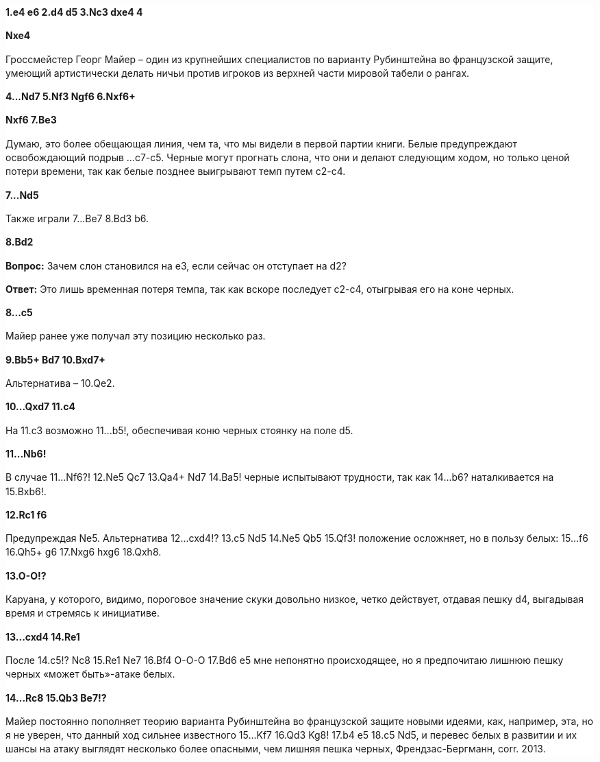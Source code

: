 **1.e4 e6 2.d4 d5 3.Nc3 dxe4 4**

**Nxe4**

Гроссмейстер Георг Майер – один из крупнейших специалистов по варианту Рубинштейна во французской защите, умеющий артистически делать ничьи против игроков из верхней части мировой табели о рангах.

**4...Nd7 5.Nf3 Ngf6 6.Nxf6+**

**Nxf6 7.Be3**

Думаю, это более обещающая линия, чем та, что мы видели в первой партии книги. Белые предупреждают освобождающий подрыв ...c7-c5. Черные могут прогнать слона, что они и делают следующим ходом, но только ценой потери времени, так как белые позднее выигрывают темп путем c2-c4.

**7...Nd5**

Также играли 7...Be7 8.Bd3 b6.

**8.Bd2**

**Вопрос:** Зачем слон становился на e3, если сейчас он отступает на d2?

**Ответ:** Это лишь временная потеря темпа, так как вскоре последует c2-c4, отыгрывая его на коне черных.

**8...c5**

Майер ранее уже получал эту позицию несколько раз.

**9.Bb5+ Bd7 10.Bxd7+**

Альтернатива – 10.Qe2.

**10...Qxd7 11.c4**

На 11.c3 возможно 11...b5!, обеспечивая коню черных стоянку на поле d5.

**11...Nb6!**

В случае 11...Nf6?! 12.Ne5 Qc7 13.Qa4+ Nd7 14.Ba5! черные испытывают трудности, так как 14...b6? наталкивается на 15.Bxb6!.

**12.Rc1 f6**

Предупреждая Ne5. Альтернатива 12...cxd4!? 13.c5 Nd5 14.Ne5 Qb5 15.Qf3! положение осложняет, но в пользу белых: 15...f6 16.Qh5+ g6 17.Nxg6 hxg6 18.Qxh8.

**13.O-O!?**

Каруана, у которого, видимо, пороговое значение скуки довольно низкое, четко действует, отдавая пешку d4, выгадывая время и стремясь к инициативе.

**13...cxd4 14.Re1**

После 14.c5!? Nc8 15.Re1 Ne7 16.Bf4 O-O-O 17.Bd6 e5 мне непонятно происходящее, но я предпочитаю лишнюю пешку черных «может быть»-атаке белых.

**14...Rc8 15.Qb3 Be7!?**

Майер постоянно пополняет теорию варианта Рубинштейна во французской защите новыми идеями, как, например, эта, но я не уверен, что данный ход сильнее известного 15...Kf7 16.Qd3 Kg8! 17.b4 e5 18.c5 Nd5, и перевес белых в развитии и их шансы на атаку выглядят несколько более опасными, чем лишняя пешка черных, Френдзас-Бергманн, corr. 2013.
